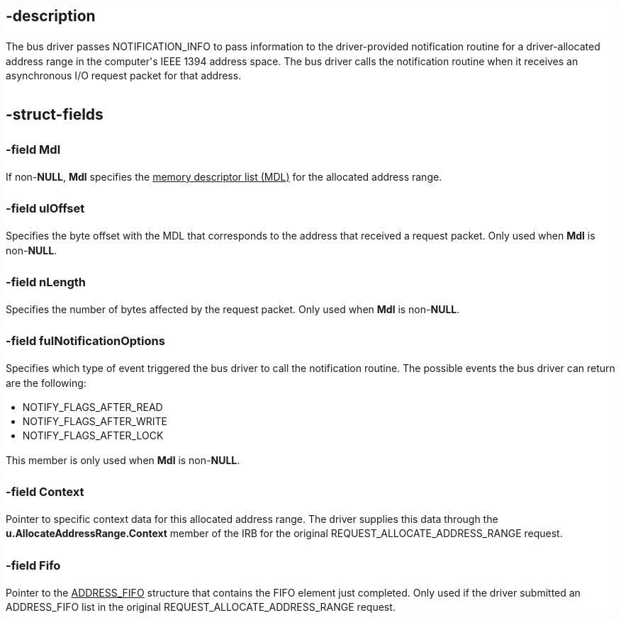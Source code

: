 
## -description


The bus driver passes NOTIFICATION_INFO to pass information to the driver-provided notification routine for a driver-allocated address range in the computer's IEEE 1394 address space. The bus driver calls the notification routine when it receives an asynchronous I/O request packet for that address.


## -struct-fields




### -field Mdl

If non-<b>NULL</b>, <b>Mdl</b> specifies the <a href="https://docs.microsoft.com/windows-hardware/drivers/">memory descriptor list (MDL)</a>  for the allocated address range.


### -field ulOffset

Specifies the byte offset with the MDL that corresponds to the address that received a request packet. Only used when <b>Mdl</b> is non-<b>NULL</b>.


### -field nLength

Specifies the number of bytes affected by the request packet. Only used when <b>Mdl</b> is non-<b>NULL</b>.


### -field fulNotificationOptions

Specifies which type of event triggered the bus driver to call the notification routine. The possible events the bus driver can return are the following:

<ul>
<li> NOTIFY_FLAGS_AFTER_READ</li>
<li> NOTIFY_FLAGS_AFTER_WRITE</li>
<li> NOTIFY_FLAGS_AFTER_LOCK</li>
</ul>
This member is only used when <b>Mdl</b> is non-<b>NULL</b>.


### -field Context

Pointer to specific context data for this allocated address range. The driver supplies this data through the <b>u.AllocateAddressRange.Context</b> member of the IRB for the original REQUEST_ALLOCATE_ADDRESS_RANGE request.


### -field Fifo

Pointer to the <a href="https://docs.microsoft.com/windows-hardware/drivers/ddi/1394/ns-1394-_address_fifo">ADDRESS_FIFO</a> structure that contains the FIFO element just completed. Only used if the driver submitted an ADDRESS_FIFO list in the original REQUEST_ALLOCATE_ADDRESS_RANGE request.
